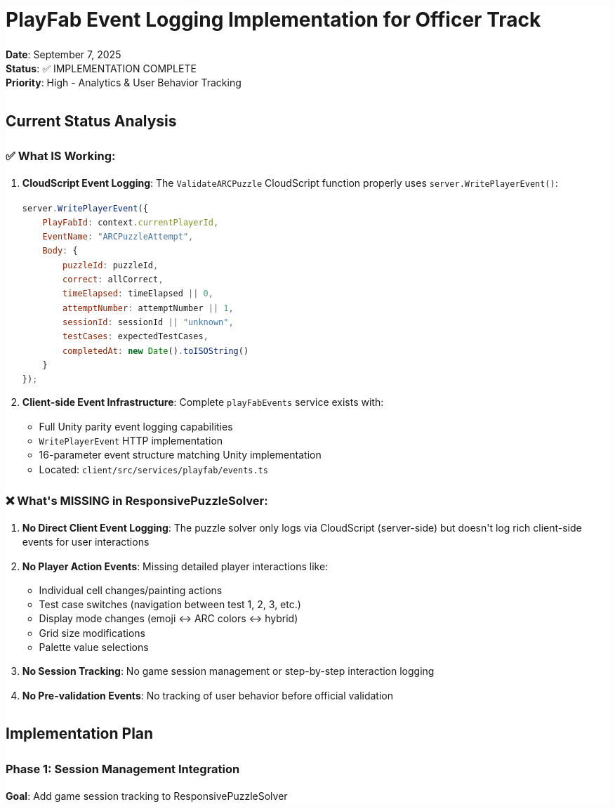 # PlayFab Event Logging Implementation for Officer Track
**Date**: September 7, 2025  
**Status**: ✅ IMPLEMENTATION COMPLETE  
**Priority**: High - Analytics & User Behavior Tracking

## Current Status Analysis

### ✅ **What IS Working:**
1. **CloudScript Event Logging**: The `ValidateARCPuzzle` CloudScript function properly uses `server.WritePlayerEvent()`:
   ```javascript
   server.WritePlayerEvent({
       PlayFabId: context.currentPlayerId,
       EventName: "ARCPuzzleAttempt",
       Body: {
           puzzleId: puzzleId,
           correct: allCorrect,
           timeElapsed: timeElapsed || 0,
           attemptNumber: attemptNumber || 1,
           sessionId: sessionId || "unknown",
           testCases: expectedTestCases,
           completedAt: new Date().toISOString()
       }
   });
   ```

2. **Client-side Event Infrastructure**: Complete `playFabEvents` service exists with:
   - Full Unity parity event logging capabilities
   - `WritePlayerEvent` HTTP implementation  
   - 16-parameter event structure matching Unity implementation
   - Located: `client/src/services/playfab/events.ts`

### ❌ **What's MISSING in ResponsivePuzzleSolver:**
1. **No Direct Client Event Logging**: The puzzle solver only logs via CloudScript (server-side) but doesn't log rich client-side events for user interactions
2. **No Player Action Events**: Missing detailed player interactions like:
   - Individual cell changes/painting actions
   - Test case switches (navigation between test 1, 2, 3, etc.)
   - Display mode changes (emoji ↔ ARC colors ↔ hybrid)
   - Grid size modifications
   - Palette value selections

3. **No Session Tracking**: No game session management or step-by-step interaction logging
4. **No Pre-validation Events**: No tracking of user behavior before official validation

## Implementation Plan

### Phase 1: Session Management Integration
**Goal**: Add game session tracking to ResponsivePuzzleSolver
